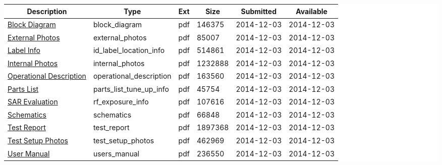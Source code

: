 | Description | Type | Ext | Size | Submitted | Available |
| ----------- | ---- | --- | ---- | --------- | --------- |
| [Block Diagram](2ADCMF-1/a54cd8b8c6c46720dfcce66f9915507c/2462376.pdf) | block_diagram | pdf | 146375 | 2014-12-03 | 2014-12-03 |
| [External Photos](2ADCMF-1/a54cd8b8c6c46720dfcce66f9915507c/2462378.pdf) | external_photos | pdf | 85007 | 2014-12-03 | 2014-12-03 |
| [Label Info](2ADCMF-1/a54cd8b8c6c46720dfcce66f9915507c/2462379.pdf) | id_label_location_info | pdf | 514861 | 2014-12-03 | 2014-12-03 |
| [Internal Photos](2ADCMF-1/a54cd8b8c6c46720dfcce66f9915507c/2462384.pdf) | internal_photos | pdf | 1232888 | 2014-12-03 | 2014-12-03 |
| [Operational Description](2ADCMF-1/a54cd8b8c6c46720dfcce66f9915507c/2462385.pdf) | operational_description | pdf | 163560 | 2014-12-03 | 2014-12-03 |
| [Parts List](2ADCMF-1/a54cd8b8c6c46720dfcce66f9915507c/2462377.pdf) | parts_list_tune_up_info | pdf | 45754 | 2014-12-03 | 2014-12-03 |
| [SAR Evaluation](2ADCMF-1/a54cd8b8c6c46720dfcce66f9915507c/2462380.pdf) | rf_exposure_info | pdf | 107616 | 2014-12-03 | 2014-12-03 |
| [Schematics](2ADCMF-1/a54cd8b8c6c46720dfcce66f9915507c/2462381.pdf) | schematics | pdf | 66848 | 2014-12-03 | 2014-12-03 |
| [Test Report](2ADCMF-1/a54cd8b8c6c46720dfcce66f9915507c/2462375.pdf) | test_report | pdf | 1897368 | 2014-12-03 | 2014-12-03 |
| [Test Setup Photos](2ADCMF-1/a54cd8b8c6c46720dfcce66f9915507c/2462382.pdf) | test_setup_photos | pdf | 462969 | 2014-12-03 | 2014-12-03 |
| [User Manual](2ADCMF-1/a54cd8b8c6c46720dfcce66f9915507c/2462383.pdf) | users_manual | pdf | 236550 | 2014-12-03 | 2014-12-03 |
